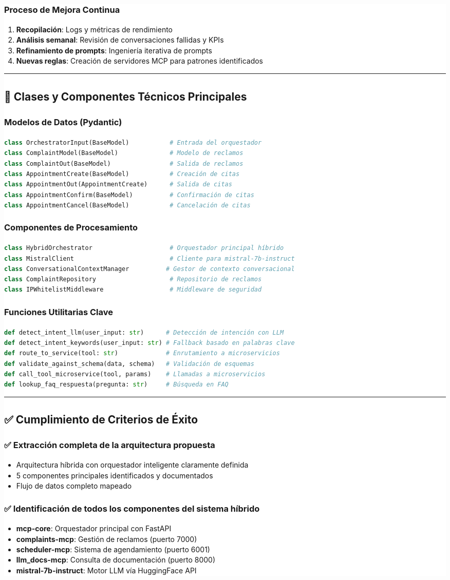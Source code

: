 ### **Proceso de Mejora Continua**
1. **Recopilación**: Logs y métricas de rendimiento
2. **Análisis semanal**: Revisión de conversaciones fallidas y KPIs
3. **Refinamiento de prompts**: Ingeniería iterativa de prompts
4. **Nuevas reglas**: Creación de servidores MCP para patrones identificados

---

## 🔧 Clases y Componentes Técnicos Principales

### **Modelos de Datos (Pydantic)**
```python
class OrchestratorInput(BaseModel)           # Entrada del orquestador
class ComplaintModel(BaseModel)              # Modelo de reclamos
class ComplaintOut(BaseModel)                # Salida de reclamos  
class AppointmentCreate(BaseModel)           # Creación de citas
class AppointmentOut(AppointmentCreate)      # Salida de citas
class AppointmentConfirm(BaseModel)          # Confirmación de citas
class AppointmentCancel(BaseModel)           # Cancelación de citas
```

### **Componentes de Procesamiento**
```python
class HybridOrchestrator                     # Orquestador principal híbrido
class MistralClient                          # Cliente para mistral-7b-instruct
class ConversationalContextManager          # Gestor de contexto conversacional
class ComplaintRepository                    # Repositorio de reclamos
class IPWhitelistMiddleware                  # Middleware de seguridad
```

### **Funciones Utilitarias Clave**
```python
def detect_intent_llm(user_input: str)      # Detección de intención con LLM
def detect_intent_keywords(user_input: str) # Fallback basado en palabras clave
def route_to_service(tool: str)             # Enrutamiento a microservicios
def validate_against_schema(data, schema)   # Validación de esquemas
def call_tool_microservice(tool, params)    # Llamadas a microservicios
def lookup_faq_respuesta(pregunta: str)     # Búsqueda en FAQ
```

---

## ✅ Cumplimiento de Criterios de Éxito

### ✅ **Extracción completa de la arquitectura propuesta**
- Arquitectura híbrida con orquestador inteligente claramente definida
- 5 componentes principales identificados y documentados
- Flujo de datos completo mapeado

### ✅ **Identificación de todos los componentes del sistema híbrido**
- **mcp-core**: Orquestador principal con FastAPI
- **complaints-mcp**: Gestión de reclamos (puerto 7000)
- **scheduler-mcp**: Sistema de agendamiento (puerto 6001)  
- **llm_docs-mcp**: Consulta de documentación (puerto 8000)
- **mistral-7b-instruct**: Motor LLM vía HuggingFace API
